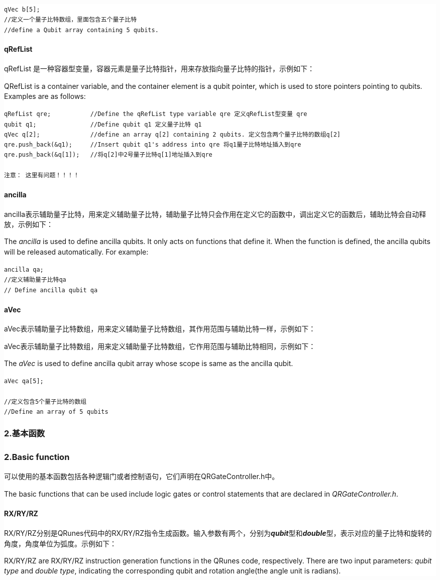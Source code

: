     qVec b[5];
    //定义一个量子比特数组，里面包含五个量子比特
    //define a Qubit array containing 5 qubits.




#### qRefList
qRefList 是一种容器型变量，容器元素是量子比特指针，用来存放指向量子比特的指针，示例如下：

QRefList is a container variable, and the container element is a qubit pointer, which is used to store pointers pointing to qubits. Examples are as follows:

    qRefList qre;           //Define the qRefList type variable qre 定义qRefList型变量 qre
    qubit q1;               //Define qubit q1 定义量子比特 q1
    qVec q[2];              //define an array q[2] containing 2 qubits. 定义包含两个量子比特的数组q[2]
    qre.push_back(&q1);     //Insert qubit q1's address into qre 将q1量子比特地址插入到qre
    qre.push_back(&q[1]);   //将q[2]中2号量子比特q[1]地址插入到qre

    注意： 这里有问题！！！！

#### ancilla
ancilla表示辅助量子比特，用来定义辅助量子比特，辅助量子比特只会作用在定义它的函数中，调出定义它的函数后，辅助比特会自动释放，示例如下：


The *ancilla* is used to define ancilla qubits. It only acts on functions that define it. When the function is defined, the ancilla qubits will be released automatically. For example:

    ancilla qa;
    //定义辅助量子比特qa
    // Define ancilla qubit qa

#### aVec
aVec表示辅助量子比特数组，用来定义辅助量子比特数组，其作用范围与辅助比特一样，示例如下：

aVec表示辅助量子比特数组，用来定义辅助量子比特数组，它作用范围与辅助比特相同，示例如下：

The *aVec* is used to define ancilla qubit array whose scope is same as  the ancilla qubit.

    aVec qa[5];

    //定义包含5个量子比特的数组
    //Define an array of 5 qubits


### 2.基本函数
### 2.Basic function

可以使用的基本函数包括各种逻辑门或者控制语句，它们声明在QRGateController.h中。

The basic functions that can be used include logic gates or control statements that are declared in *QRGateController.h*.

#### RX/RY/RZ
RX/RY/RZ分别是QRunes代码中的RX/RY/RZ指令生成函数。输入参数有两个，分别为***qubit***型和***double***型，表示对应的量子比特和旋转的角度，角度单位为弧度。示例如下：

RX/RY/RZ are RX/RY/RZ instruction generation functions in the QRunes code, respectively. There are two input parameters: *qubit type* and *double type*, indicating the corresponding qubit and rotation angle(the angle unit is radians).
